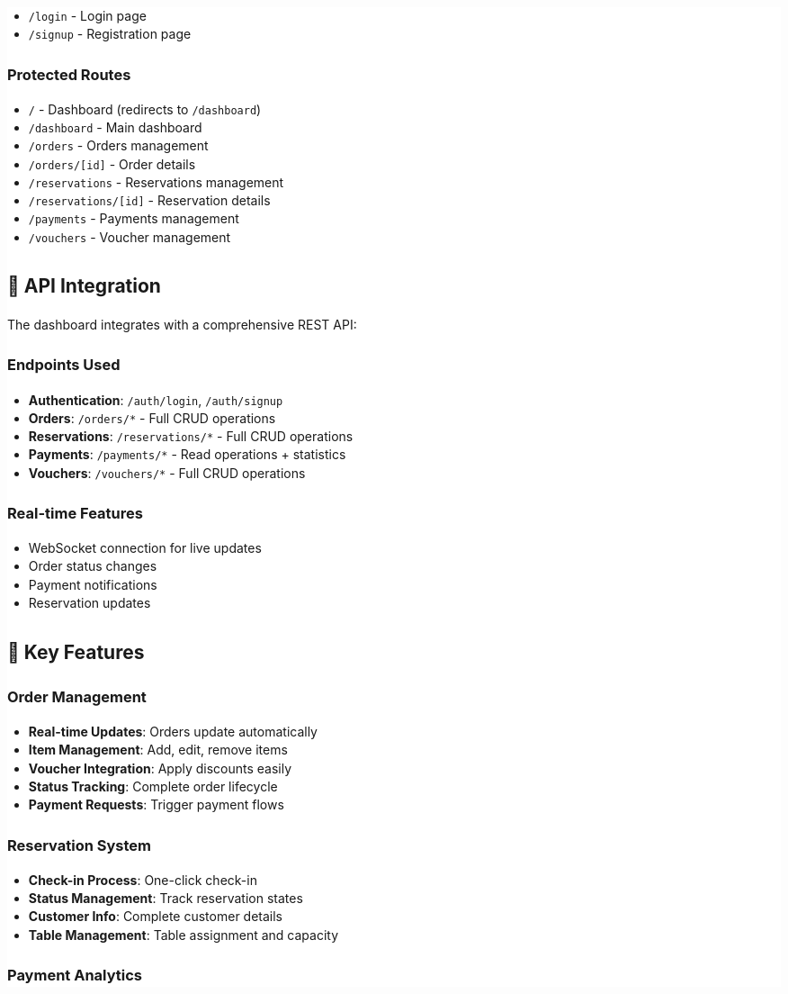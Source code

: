 - `/login` - Login page
- `/signup` - Registration page

### Protected Routes

- `/` - Dashboard (redirects to `/dashboard`)
- `/dashboard` - Main dashboard
- `/orders` - Orders management
- `/orders/[id]` - Order details
- `/reservations` - Reservations management
- `/reservations/[id]` - Reservation details
- `/payments` - Payments management
- `/vouchers` - Voucher management

## 🔧 API Integration

The dashboard integrates with a comprehensive REST API:

### Endpoints Used

- **Authentication**: `/auth/login`, `/auth/signup`
- **Orders**: `/orders/*` - Full CRUD operations
- **Reservations**: `/reservations/*` - Full CRUD operations
- **Payments**: `/payments/*` - Read operations + statistics
- **Vouchers**: `/vouchers/*` - Full CRUD operations

### Real-time Features

- WebSocket connection for live updates
- Order status changes
- Payment notifications
- Reservation updates

## 🎯 Key Features

### Order Management

- **Real-time Updates**: Orders update automatically
- **Item Management**: Add, edit, remove items
- **Voucher Integration**: Apply discounts easily
- **Status Tracking**: Complete order lifecycle
- **Payment Requests**: Trigger payment flows

### Reservation System

- **Check-in Process**: One-click check-in
- **Status Management**: Track reservation states
- **Customer Info**: Complete customer details
- **Table Management**: Table assignment and capacity

### Payment Analytics
